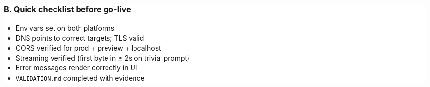 ### B. Quick checklist before go-live
- Env vars set on both platforms
- DNS points to correct targets; TLS valid
- CORS verified for prod + preview + localhost
- Streaming verified (first byte in ≤ 2s on trivial prompt)
- Error messages render correctly in UI
- `VALIDATION.md` completed with evidence
